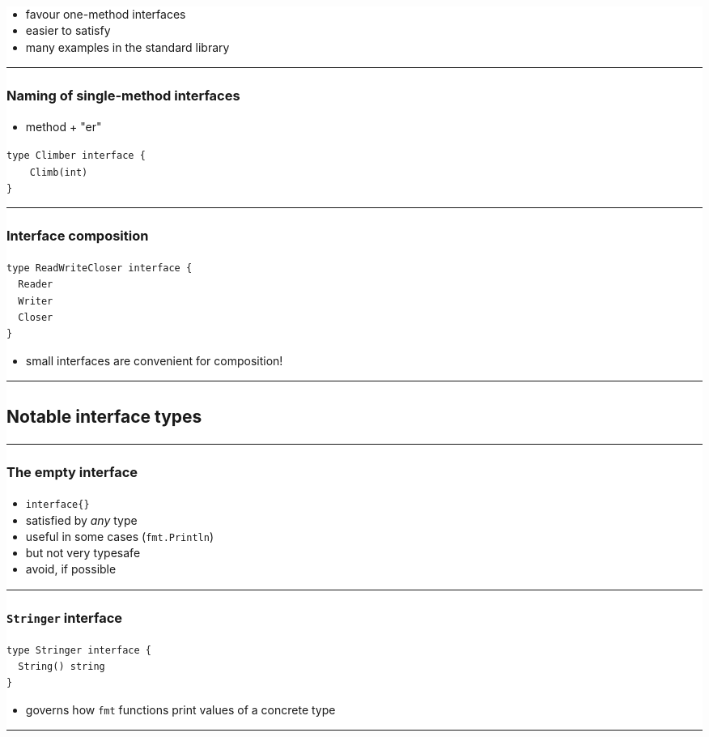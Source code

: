 * favour one-method interfaces
* easier to satisfy
* many examples in the standard library

---

### Naming of single-method interfaces

* method + "er"
```
type Climber interface {
    Climb(int)
}
```

---

### Interface composition

```
type ReadWriteCloser interface {
  Reader
  Writer
  Closer
}
```
* small interfaces are convenient for composition!

---

## Notable interface types

---

### The empty interface

* `interface{}`
* satisfied by _any_ type
* useful in some cases (`fmt.Println`)
* but not very typesafe
* avoid, if possible

---

### `Stringer` interface

```
type Stringer interface {
  String() string
}
```
* governs how `fmt` functions print values of a concrete type

---
